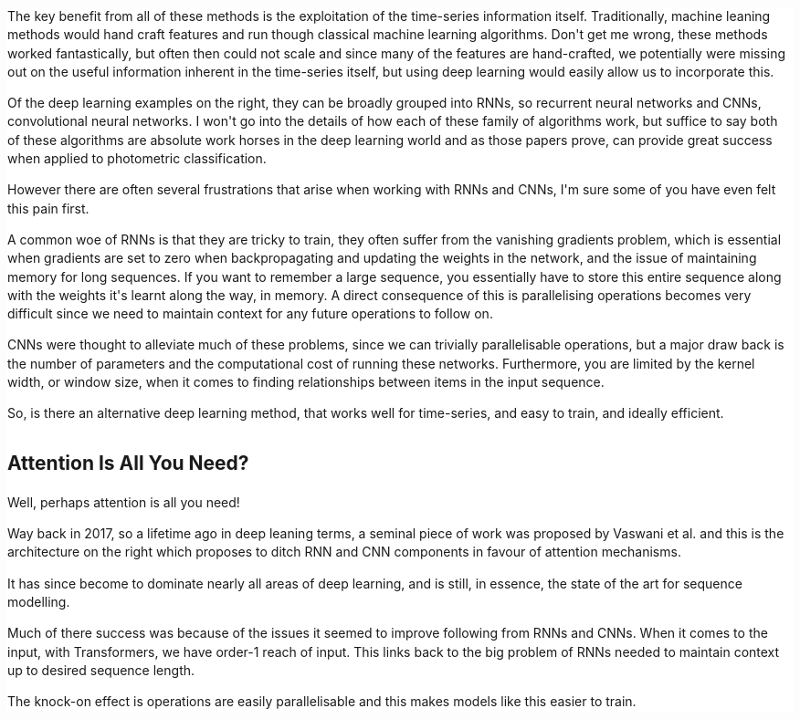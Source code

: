 The key benefit from all of these methods is the exploitation of the time-series information itself.
Traditionally, machine leaning methods would hand craft features and run though classical machine
learning algorithms. Don't get me wrong, these methods worked fantastically, but often then could
not scale and since many of the features are hand-crafted, we potentially were missing out on the
useful information inherent in the time-series itself, but using deep learning would easily allow us
to incorporate this.

Of the deep learning examples on the right, they can be broadly grouped into RNNs, so recurrent
neural networks and CNNs, convolutional neural networks. I won't go into the details of how each of
these family of algorithms work, but suffice to say both of these algorithms are absolute work
horses in the deep learning world and as those papers prove, can provide great success when applied
to photometric classification.

However there are often several frustrations that arise when working with RNNs and CNNs, I'm sure
some of you have even felt this pain first.

A common woe of RNNs is that they are tricky to train, they often suffer from the vanishing
gradients problem, which is essential when gradients are set to zero when backpropagating and
updating the weights in the network, and the issue of maintaining memory for long sequences. If you
want to remember a large sequence, you essentially have to store this entire sequence along with the
weights it's learnt along the way, in memory. A direct consequence of this is parallelising
operations becomes very difficult since we need to maintain context for any future operations to
follow on.

CNNs were thought to alleviate much of these problems, since we can trivially parallelisable
operations, but a major draw back is the number of parameters and the computational cost of running
these networks.  Furthermore, you are limited by the kernel width, or window size, when it comes to
finding relationships between items in the input sequence.

So, is there an alternative deep learning method, that works well for time-series, and easy to
train, and ideally efficient.


## Attention Is All You Need?

Well, perhaps attention is all you need!

Way back in 2017, so a lifetime ago in deep leaning terms, a seminal piece of work was proposed by
Vaswani et al. and this is the architecture on the right which proposes to ditch RNN and CNN
components in favour of attention mechanisms.

It has since become to dominate nearly all areas of deep learning, and is still, in essence, the
state of the art for sequence modelling.







Much of there success was because of the issues it seemed to improve following from RNNs and CNNs.
When it comes to the input, with Transformers, we have order-1 reach of input. This links back to
the big problem of RNNs needed to maintain context up to desired sequence length.

The knock-on effect is operations are easily parallelisable and this makes models like this easier
to train.
